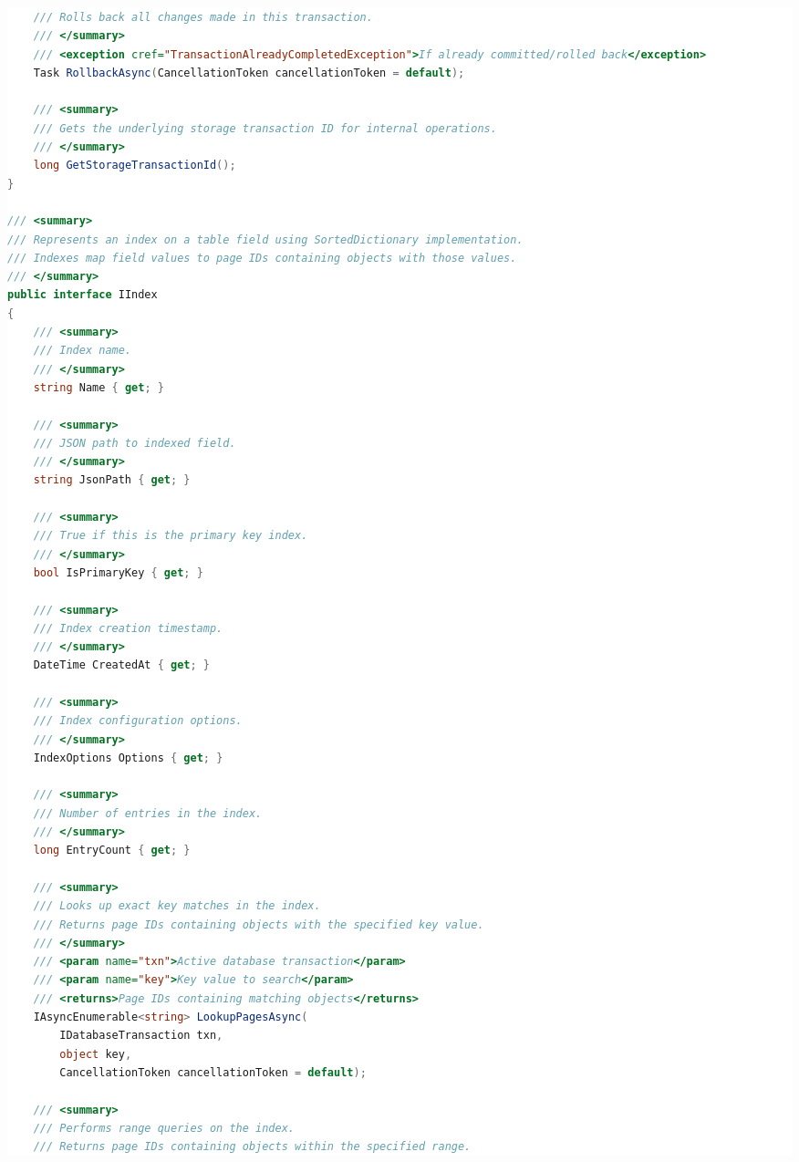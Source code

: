 ```csharp
    /// Rolls back all changes made in this transaction.
    /// </summary>
    /// <exception cref="TransactionAlreadyCompletedException">If already committed/rolled back</exception>
    Task RollbackAsync(CancellationToken cancellationToken = default);
    
    /// <summary>
    /// Gets the underlying storage transaction ID for internal operations.
    /// </summary>
    long GetStorageTransactionId();
}

/// <summary>
/// Represents an index on a table field using SortedDictionary implementation.
/// Indexes map field values to page IDs containing objects with those values.
/// </summary>
public interface IIndex
{
    /// <summary>
    /// Index name.
    /// </summary>
    string Name { get; }
    
    /// <summary>
    /// JSON path to indexed field.
    /// </summary>
    string JsonPath { get; }
    
    /// <summary>
    /// True if this is the primary key index.
    /// </summary>
    bool IsPrimaryKey { get; }
    
    /// <summary>
    /// Index creation timestamp.
    /// </summary>
    DateTime CreatedAt { get; }
    
    /// <summary>
    /// Index configuration options.
    /// </summary>
    IndexOptions Options { get; }
    
    /// <summary>
    /// Number of entries in the index.
    /// </summary>
    long EntryCount { get; }
    
    /// <summary>
    /// Looks up exact key matches in the index.
    /// Returns page IDs containing objects with the specified key value.
    /// </summary>
    /// <param name="txn">Active database transaction</param>
    /// <param name="key">Key value to search</param>
    /// <returns>Page IDs containing matching objects</returns>
    IAsyncEnumerable<string> LookupPagesAsync(
        IDatabaseTransaction txn, 
        object key,
        CancellationToken cancellationToken = default);
    
    /// <summary>
    /// Performs range queries on the index.
    /// Returns page IDs containing objects within the specified range.
```